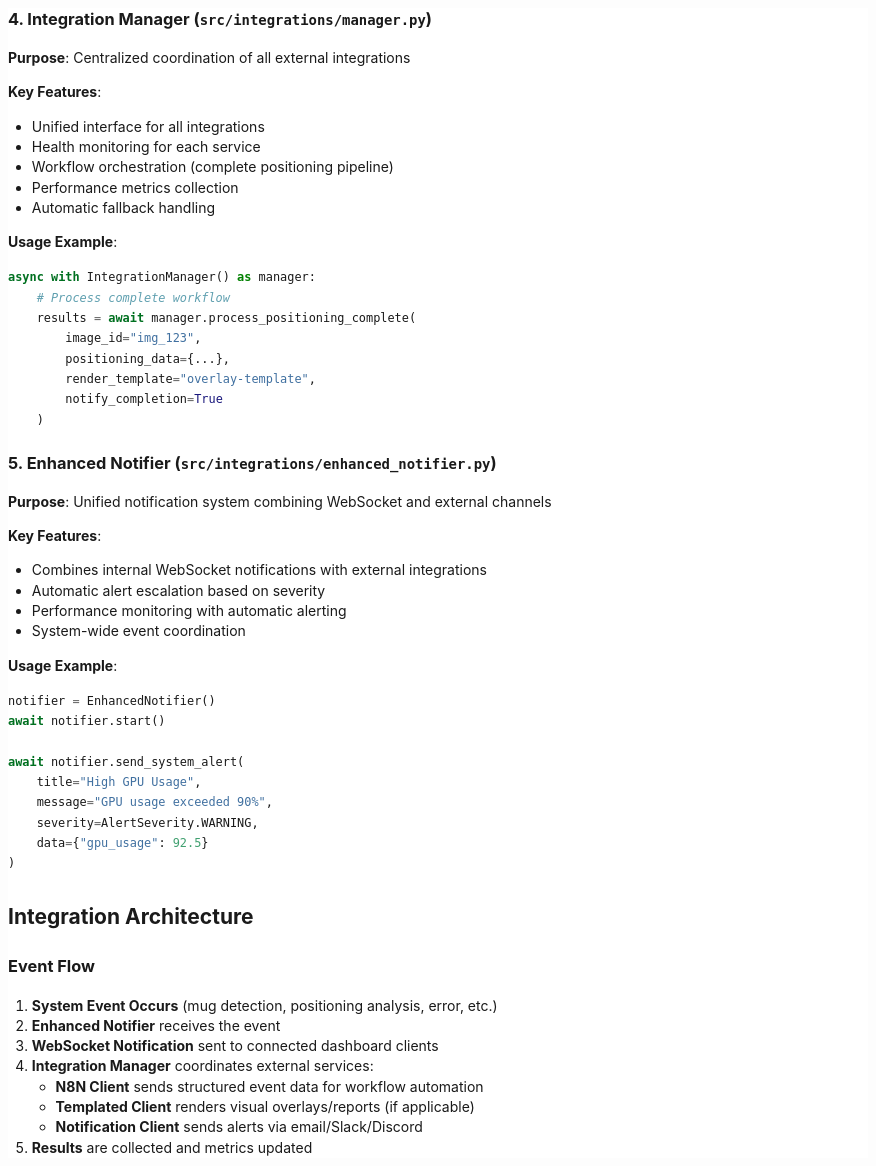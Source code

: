 ### 4. Integration Manager (`src/integrations/manager.py`)

**Purpose**: Centralized coordination of all external integrations

**Key Features**:
- Unified interface for all integrations
- Health monitoring for each service
- Workflow orchestration (complete positioning pipeline)
- Performance metrics collection
- Automatic fallback handling

**Usage Example**:
```python
async with IntegrationManager() as manager:
    # Process complete workflow
    results = await manager.process_positioning_complete(
        image_id="img_123",
        positioning_data={...},
        render_template="overlay-template",
        notify_completion=True
    )
```

### 5. Enhanced Notifier (`src/integrations/enhanced_notifier.py`)

**Purpose**: Unified notification system combining WebSocket and external channels

**Key Features**:
- Combines internal WebSocket notifications with external integrations
- Automatic alert escalation based on severity
- Performance monitoring with automatic alerting
- System-wide event coordination

**Usage Example**:
```python
notifier = EnhancedNotifier()
await notifier.start()

await notifier.send_system_alert(
    title="High GPU Usage",
    message="GPU usage exceeded 90%",
    severity=AlertSeverity.WARNING,
    data={"gpu_usage": 92.5}
)
```

## Integration Architecture

### Event Flow
1. **System Event Occurs** (mug detection, positioning analysis, error, etc.)
2. **Enhanced Notifier** receives the event
3. **WebSocket Notification** sent to connected dashboard clients
4. **Integration Manager** coordinates external services:
   - **N8N Client** sends structured event data for workflow automation
   - **Templated Client** renders visual overlays/reports (if applicable)
   - **Notification Client** sends alerts via email/Slack/Discord
5. **Results** are collected and metrics updated
